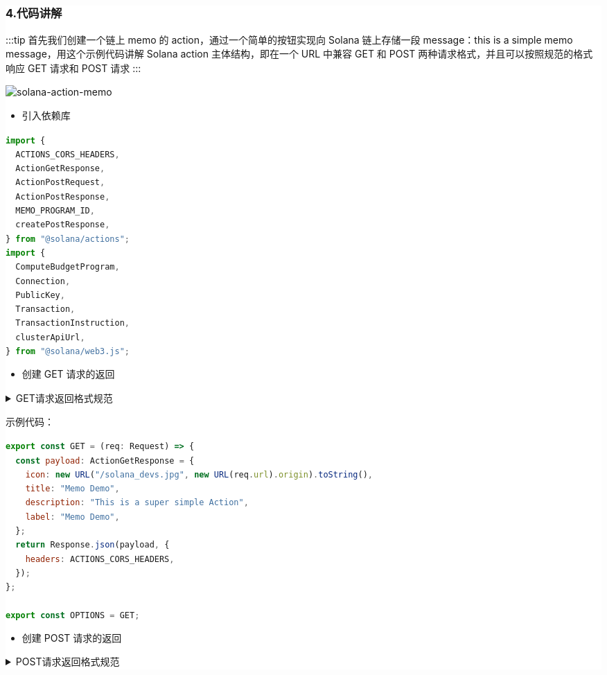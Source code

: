 ### 4.代码讲解

:::tip
首先我们创建一个链上 memo 的 action，通过一个简单的按钮实现向 Solana 链上存储一段 message：this is a simple memo message，用这个示例代码讲解 Solana action 主体结构，即在一个 URL 中兼容 GET 和 POST 两种请求格式，并且可以按照规范的格式响应 GET 请求和 POST 请求
:::

![solana-action-memo](/solana-action-memo.png)

- 引入依赖库

```js
import {
  ACTIONS_CORS_HEADERS,
  ActionGetResponse,
  ActionPostRequest,
  ActionPostResponse,
  MEMO_PROGRAM_ID,
  createPostResponse,
} from "@solana/actions";
import {
  ComputeBudgetProgram,
  Connection,
  PublicKey,
  Transaction,
  TransactionInstruction,
  clusterApiUrl,
} from "@solana/web3.js";
```

- 创建 GET 请求的返回

<details><summary>GET请求返回格式规范</summary></details>

示例代码：

```js
export const GET = (req: Request) => {
  const payload: ActionGetResponse = {
    icon: new URL("/solana_devs.jpg", new URL(req.url).origin).toString(),
    title: "Memo Demo",
    description: "This is a super simple Action",
    label: "Memo Demo",
  };
  return Response.json(payload, {
    headers: ACTIONS_CORS_HEADERS,
  });
};

export const OPTIONS = GET;
```

- 创建 POST 请求的返回

<details><summary>POST请求返回格式规范</summary></details>
